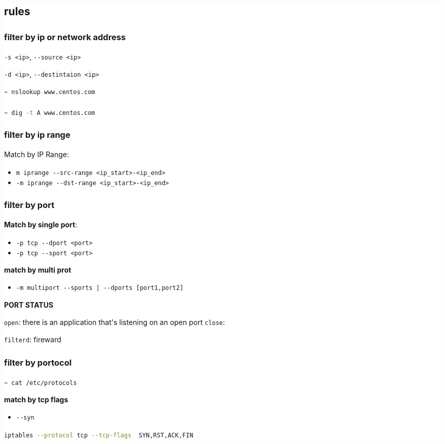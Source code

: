 

## rules


### filter by ip or network address
`-s <ip>`, `--source <ip>`

`-d <ip>`, `--destintaion <ip>`


```bash
~ nslookup www.centos.com

~ dig -t A www.centos.com

```


### filter by ip range

Match by IP Range:
- `m iprange --src-range <ip_start>-<ip_end>`
- `-m iprange --dst-range <ip_start>-<ip_end>`

```bash

```


### filter by port

**Match by single port**:
- `-p tcp --dport <port>`
- `-p tcp --sport <port>`


**match by multi prot**
- `-m multiport --sports | --dports [port1,port2]`


**PORT STATUS**

`open`: there is an application that's listening on an open port
`close`:

`filterd`: fireward

### filter by portocol


```sh
~ cat /etc/protocols
```

**match by tcp flags**
- `--syn`

```sh
iptables --protocol tcp --tcp-flags  SYN,RST,ACK,FIN 
```
